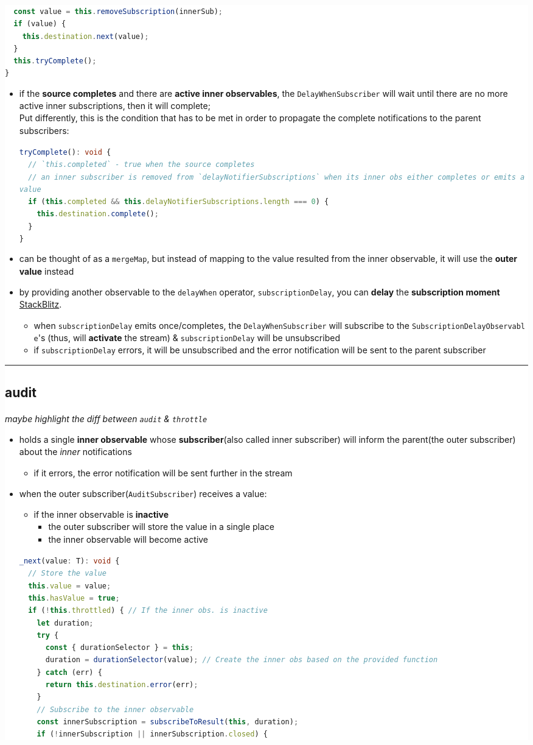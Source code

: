   ```ts
    const value = this.removeSubscription(innerSub);
    if (value) {
      this.destination.next(value);
    }
    this.tryComplete();
  }
  ```

* if the **source completes** and there are **active inner observables**, the `DelayWhenSubscriber` will wait until there are no more active inner subscriptions, then it will complete;  
  Put differently, this is the condition that has to be met in order to propagate the complete notifications to the parent subscribers:
  
  ```ts
  tryComplete(): void {
    // `this.completed` - true when the source completes
    // an inner subscriber is removed from `delayNotifierSubscriptions` when its inner obs either completes or emits a value
    if (this.completed && this.delayNotifierSubscriptions.length === 0) {
      this.destination.complete();
    }
  }
  ```
* can be thought of as a `mergeMap`, but instead of mapping to the value resulted from the inner observable, it will use the **outer value** instead

* by providing another observable to the `delayWhen` operator, `subscriptionDelay`, you can **delay** the **subscription moment**
  [StackBlitz](https://stackblitz.com/edit/rxjs-delaywhen-subscription-delay?file=index.ts).

  * when `subscriptionDelay` emits once/completes, the `DelayWhenSubscriber` will subscribe to the `SubscriptionDelayObservable`'s (thus, will **activate** the stream) & `subscriptionDelay` will be unsubscribed
  * if `subscriptionDelay` errors, it will be unsubscribed and the error notification will be sent to the parent subscriber

---

## audit

_maybe highlight the diff between `audit` & `throttle`_

* holds a single **inner observable** whose **subscriber**(also called inner subscriber) will inform the parent(the outer subscriber) about the _inner_ notifications
  * if it errors, the error notification will be sent further in the stream
* when the outer subscriber(`AuditSubscriber`) receives a value:
  * if the inner observable is **inactive**
    * the outer subscriber will store the value in a single place
    * the inner observable will become active
  
  ```ts
  _next(value: T): void {
    // Store the value
    this.value = value;
    this.hasValue = true;
    if (!this.throttled) { // If the inner obs. is inactive
      let duration;
      try {
        const { durationSelector } = this;
        duration = durationSelector(value); // Create the inner obs based on the provided function
      } catch (err) {
        return this.destination.error(err);
      }
      // Subscribe to the inner observable
      const innerSubscription = subscribeToResult(this, duration);
      if (!innerSubscription || innerSubscription.closed) {
  ```